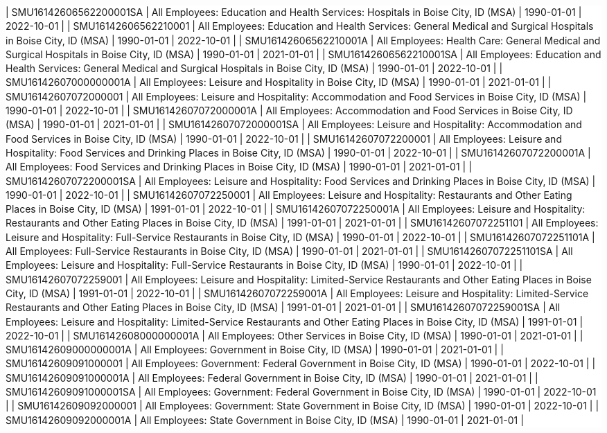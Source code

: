 | SMU16142606562200001SA    | All Employees: Education and Health Services: Hospitals in Boise City, ID (MSA)                                                                         | 1990-01-01          | 2022-10-01        |
| SMU16142606562210001      | All Employees: Education and Health Services: General Medical and Surgical Hospitals in Boise City, ID (MSA)                                            | 1990-01-01          | 2022-10-01        |
| SMU16142606562210001A     | All Employees: Health Care: General Medical and Surgical Hospitals in Boise City, ID (MSA)                                                              | 1990-01-01          | 2021-01-01        |
| SMU16142606562210001SA    | All Employees: Education and Health Services: General Medical and Surgical Hospitals in Boise City, ID (MSA)                                            | 1990-01-01          | 2022-10-01        |
| SMU16142607000000001A     | All Employees: Leisure and Hospitality in Boise City, ID (MSA)                                                                                          | 1990-01-01          | 2021-01-01        |
| SMU16142607072000001      | All Employees: Leisure and Hospitality: Accommodation and Food Services in Boise City, ID (MSA)                                                         | 1990-01-01          | 2022-10-01        |
| SMU16142607072000001A     | All Employees: Accommodation and Food Services in Boise City, ID (MSA)                                                                                  | 1990-01-01          | 2021-01-01        |
| SMU16142607072000001SA    | All Employees: Leisure and Hospitality: Accommodation and Food Services in Boise City, ID (MSA)                                                         | 1990-01-01          | 2022-10-01        |
| SMU16142607072200001      | All Employees: Leisure and Hospitality: Food Services and Drinking Places in Boise City, ID (MSA)                                                       | 1990-01-01          | 2022-10-01        |
| SMU16142607072200001A     | All Employees: Food Services and Drinking Places in Boise City, ID (MSA)                                                                                | 1990-01-01          | 2021-01-01        |
| SMU16142607072200001SA    | All Employees: Leisure and Hospitality: Food Services and Drinking Places in Boise City, ID (MSA)                                                       | 1990-01-01          | 2022-10-01        |
| SMU16142607072250001      | All Employees: Leisure and Hospitality: Restaurants and Other Eating Places in Boise City, ID (MSA)                                                     | 1991-01-01          | 2022-10-01        |
| SMU16142607072250001A     | All Employees: Leisure and Hospitality: Restaurants and Other Eating Places in Boise City, ID (MSA)                                                     | 1991-01-01          | 2021-01-01        |
| SMU16142607072251101      | All Employees: Leisure and Hospitality: Full-Service Restaurants in Boise City, ID (MSA)                                                                | 1990-01-01          | 2022-10-01        |
| SMU16142607072251101A     | All Employees: Full-Service Restaurants in Boise City, ID (MSA)                                                                                         | 1990-01-01          | 2021-01-01        |
| SMU16142607072251101SA    | All Employees: Leisure and Hospitality: Full-Service Restaurants in Boise City, ID (MSA)                                                                | 1990-01-01          | 2022-10-01        |
| SMU16142607072259001      | All Employees: Leisure and Hospitality: Limited-Service Restaurants and Other Eating Places in Boise City, ID (MSA)                                     | 1991-01-01          | 2022-10-01        |
| SMU16142607072259001A     | All Employees: Leisure and Hospitality: Limited-Service Restaurants and Other Eating Places in Boise City, ID (MSA)                                     | 1991-01-01          | 2021-01-01        |
| SMU16142607072259001SA    | All Employees: Leisure and Hospitality: Limited-Service Restaurants and Other Eating Places in Boise City, ID (MSA)                                     | 1991-01-01          | 2022-10-01        |
| SMU16142608000000001A     | All Employees: Other Services in Boise City, ID (MSA)                                                                                                   | 1990-01-01          | 2021-01-01        |
| SMU16142609000000001A     | All Employees: Government in Boise City, ID (MSA)                                                                                                       | 1990-01-01          | 2021-01-01        |
| SMU16142609091000001      | All Employees: Government: Federal Government in Boise City, ID (MSA)                                                                                   | 1990-01-01          | 2022-10-01        |
| SMU16142609091000001A     | All Employees: Federal Government in Boise City, ID (MSA)                                                                                               | 1990-01-01          | 2021-01-01        |
| SMU16142609091000001SA    | All Employees: Government: Federal Government in Boise City, ID (MSA)                                                                                   | 1990-01-01          | 2022-10-01        |
| SMU16142609092000001      | All Employees: Government: State Government in Boise City, ID (MSA)                                                                                     | 1990-01-01          | 2022-10-01        |
| SMU16142609092000001A     | All Employees: State Government in Boise City, ID (MSA)                                                                                                 | 1990-01-01          | 2021-01-01        |
